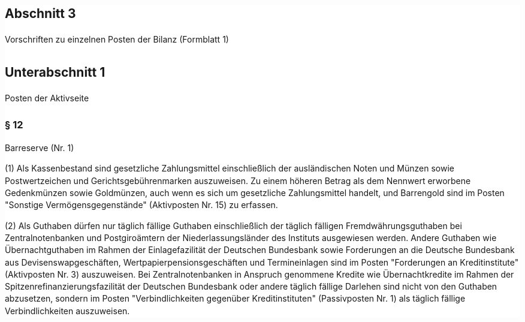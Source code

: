</div>

</div>

</div>

</div>

<span id="BJNR002030992BJNG000301307.html"></span>

## Abschnitt 3  
Vorschriften zu einzelnen Posten der Bilanz (Formblatt 1)

<span id="BJNR002030992BJNG000401307.html"></span>

## Unterabschnitt 1  
Posten der Aktivseite

<span id="BJNR002030992BJNE002402307.html"></span>

### § 12  
Barreserve (Nr. 1)

<div>

<div class="jnhtml">

<div>

<div class="jurAbsatz">

(1) Als Kassenbestand sind gesetzliche Zahlungsmittel einschließlich der
ausländischen Noten und Münzen sowie Postwertzeichen und
Gerichtsgebührenmarken auszuweisen. Zu einem höheren Betrag als dem
Nennwert erworbene Gedenkmünzen sowie Goldmünzen, auch wenn es sich um
gesetzliche Zahlungsmittel handelt, und Barrengold sind im Posten
"Sonstige Vermögensgegenstände" (Aktivposten Nr. 15) zu erfassen.

</div>

<div class="jurAbsatz">

(2) Als Guthaben dürfen nur täglich fällige Guthaben einschließlich der
täglich fälligen Fremdwährungsguthaben bei Zentralnotenbanken und
Postgiroämtern der Niederlassungsländer des Instituts ausgewiesen
werden. Andere Guthaben wie Übernachtguthaben im Rahmen der
Einlagefazilität der Deutschen Bundesbank sowie Forderungen an die
Deutsche Bundesbank aus Devisenswapgeschäften,
Wertpapierpensionsgeschäften und Termineinlagen sind im Posten
"Forderungen an Kreditinstitute" (Aktivposten Nr. 3) auszuweisen. Bei
Zentralnotenbanken in Anspruch genommene Kredite wie Übernachtkredite im
Rahmen der Spitzenrefinanzierungsfazilität der Deutschen Bundesbank oder
andere täglich fällige Darlehen sind nicht von den Guthaben abzusetzen,
sondern im Posten "Verbindlichkeiten gegenüber Kreditinstituten"
(Passivposten Nr. 1) als täglich fällige Verbindlichkeiten auszuweisen.
